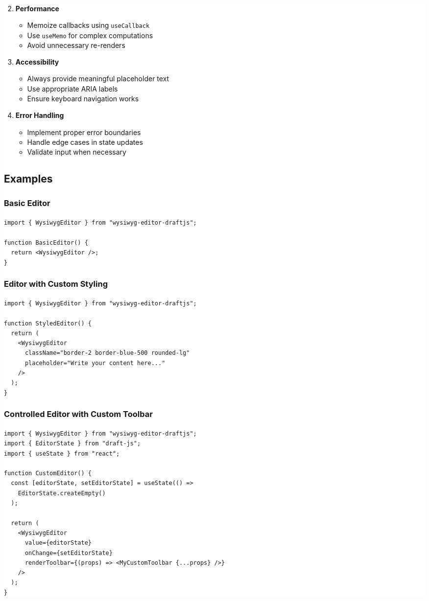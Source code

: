 2. **Performance**

   - Memoize callbacks using `useCallback`
   - Use `useMemo` for complex computations
   - Avoid unnecessary re-renders

3. **Accessibility**

   - Always provide meaningful placeholder text
   - Use appropriate ARIA labels
   - Ensure keyboard navigation works

4. **Error Handling**
   - Implement proper error boundaries
   - Handle edge cases in state updates
   - Validate input when necessary

## Examples

### Basic Editor

```tsx
import { WysiwygEditor } from "wysiwyg-editor-draftjs";

function BasicEditor() {
  return <WysiwygEditor />;
}
```

### Editor with Custom Styling

```tsx
import { WysiwygEditor } from "wysiwyg-editor-draftjs";

function StyledEditor() {
  return (
    <WysiwygEditor
      className="border-2 border-blue-500 rounded-lg"
      placeholder="Write your content here..."
    />
  );
}
```

### Controlled Editor with Custom Toolbar

```tsx
import { WysiwygEditor } from "wysiwyg-editor-draftjs";
import { EditorState } from "draft-js";
import { useState } from "react";

function CustomEditor() {
  const [editorState, setEditorState] = useState(() =>
    EditorState.createEmpty()
  );

  return (
    <WysiwygEditor
      value={editorState}
      onChange={setEditorState}
      renderToolbar={(props) => <MyCustomToolbar {...props} />}
    />
  );
}
```
